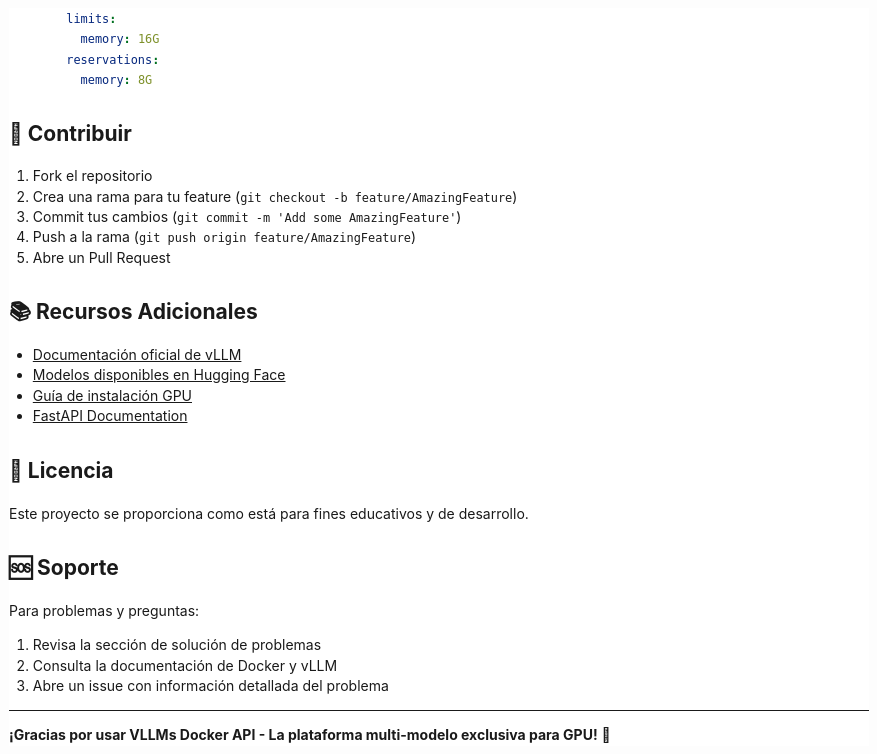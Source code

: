 ```yaml
        limits:
          memory: 16G
        reservations:
          memory: 8G
```

## 🤝 Contribuir

1. Fork el repositorio
2. Crea una rama para tu feature (`git checkout -b feature/AmazingFeature`)
3. Commit tus cambios (`git commit -m 'Add some AmazingFeature'`)
4. Push a la rama (`git push origin feature/AmazingFeature`)
5. Abre un Pull Request

## 📚 Recursos Adicionales

- [Documentación oficial de vLLM](https://docs.vllm.ai/)
- [Modelos disponibles en Hugging Face](https://huggingface.co/models)
- [Guía de instalación GPU](https://docs.vllm.ai/en/stable/getting_started/installation/gpu.html)
- [FastAPI Documentation](https://fastapi.tiangolo.com/)

## 📄 Licencia

Este proyecto se proporciona como está para fines educativos y de desarrollo.

## 🆘 Soporte

Para problemas y preguntas:
1. Revisa la sección de solución de problemas
2. Consulta la documentación de Docker y vLLM
3. Abre un issue con información detallada del problema

---

**¡Gracias por usar VLLMs Docker API - La plataforma multi-modelo exclusiva para GPU!** 🚀